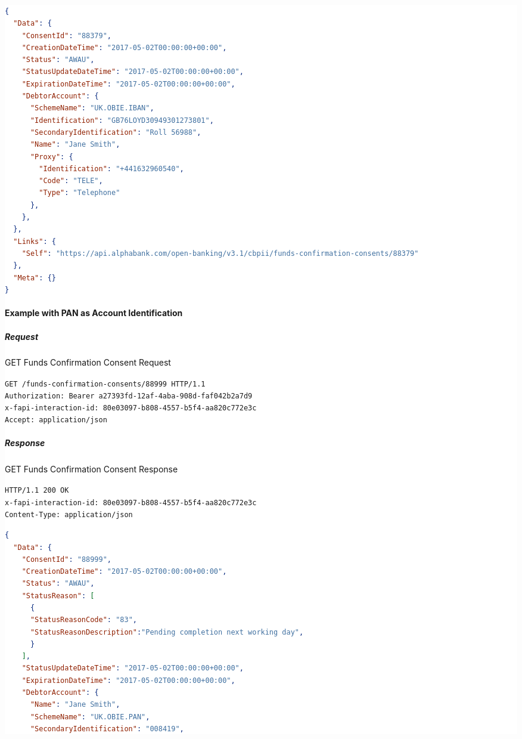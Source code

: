 ```json
{
  "Data": {
    "ConsentId": "88379",
    "CreationDateTime": "2017-05-02T00:00:00+00:00",
    "Status": "AWAU",
    "StatusUpdateDateTime": "2017-05-02T00:00:00+00:00",
    "ExpirationDateTime": "2017-05-02T00:00:00+00:00",
    "DebtorAccount": {
      "SchemeName": "UK.OBIE.IBAN",
      "Identification": "GB76LOYD30949301273801",
      "SecondaryIdentification": "Roll 56988",
      "Name": "Jane Smith",
      "Proxy": {
        "Identification": "+441632960540",
        "Code": "TELE",
        "Type": "Telephone"
      },
    },
  },
  "Links": {
    "Self": "https://api.alphabank.com/open-banking/v3.1/cbpii/funds-confirmation-consents/88379"
  },
  "Meta": {}
}
```
#### Example with PAN as Account Identification

##### Request

GET Funds Confirmation Consent Request

```
GET /funds-confirmation-consents/88999 HTTP/1.1
Authorization: Bearer a27393fd-12af-4aba-908d-faf042b2a7d9
x-fapi-interaction-id: 80e03097-b808-4557-b5f4-aa820c772e3c
Accept: application/json
```

##### Response

GET Funds Confirmation Consent Response

```
HTTP/1.1 200 OK
x-fapi-interaction-id: 80e03097-b808-4557-b5f4-aa820c772e3c
Content-Type: application/json
```

```json
{
  "Data": {
    "ConsentId": "88999",
    "CreationDateTime": "2017-05-02T00:00:00+00:00",
    "Status": "AWAU",
    "StatusReason": [
      {
      "StatusReasonCode": "83",
      "StatusReasonDescription":"Pending completion next working day",
      }
    ],
    "StatusUpdateDateTime": "2017-05-02T00:00:00+00:00",
    "ExpirationDateTime": "2017-05-02T00:00:00+00:00",
    "DebtorAccount": {
      "Name": "Jane Smith",
      "SchemeName": "UK.OBIE.PAN",
      "SecondaryIdentification": "008419",
```